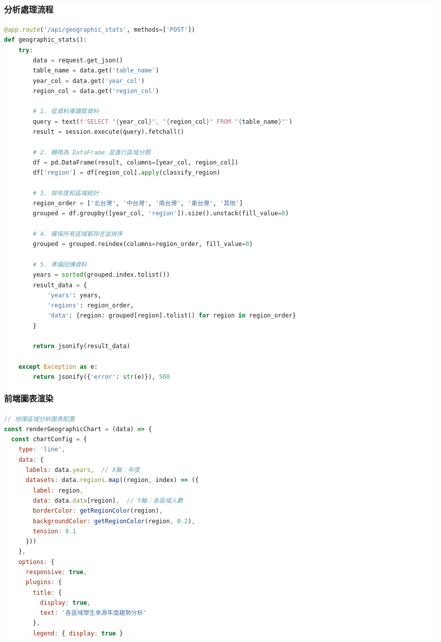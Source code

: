 ### **分析處理流程**
```python
@app.route('/api/geographic_stats', methods=['POST'])
def geographic_stats():
    try:
        data = request.get_json()
        table_name = data.get('table_name')
        year_col = data.get('year_col')
        region_col = data.get('region_col')
        
        # 1. 從資料庫讀取資料
        query = text(f'SELECT "{year_col}", "{region_col}" FROM "{table_name}"')
        result = session.execute(query).fetchall()
        
        # 2. 轉換為 DataFrame 並進行區域分類
        df = pd.DataFrame(result, columns=[year_col, region_col])
        df['region'] = df[region_col].apply(classify_region)
        
        # 3. 按年度和區域統計
        region_order = ['北台灣', '中台灣', '南台灣', '東台灣', '其他']
        grouped = df.groupby([year_col, 'region']).size().unstack(fill_value=0)
        
        # 4. 確保所有區域都存在並排序
        grouped = grouped.reindex(columns=region_order, fill_value=0)
        
        # 5. 準備回傳資料
        years = sorted(grouped.index.tolist())
        result_data = {
            'years': years,
            'regions': region_order,
            'data': {region: grouped[region].tolist() for region in region_order}
        }
        
        return jsonify(result_data)
        
    except Exception as e:
        return jsonify({'error': str(e)}), 500
```

### **前端圖表渲染**
```javascript
// 地理區域分析圖表配置
const renderGeographicChart = (data) => {
  const chartConfig = {
    type: 'line',
    data: {
      labels: data.years,  // X軸：年度
      datasets: data.regions.map((region, index) => ({
        label: region,
        data: data.data[region],  // Y軸：各區域人數
        borderColor: getRegionColor(region),
        backgroundColor: getRegionColor(region, 0.2),
        tension: 0.1
      }))
    },
    options: {
      responsive: true,
      plugins: {
        title: {
          display: true,
          text: '各區域學生來源年度趨勢分析'
        },
        legend: { display: true }
```